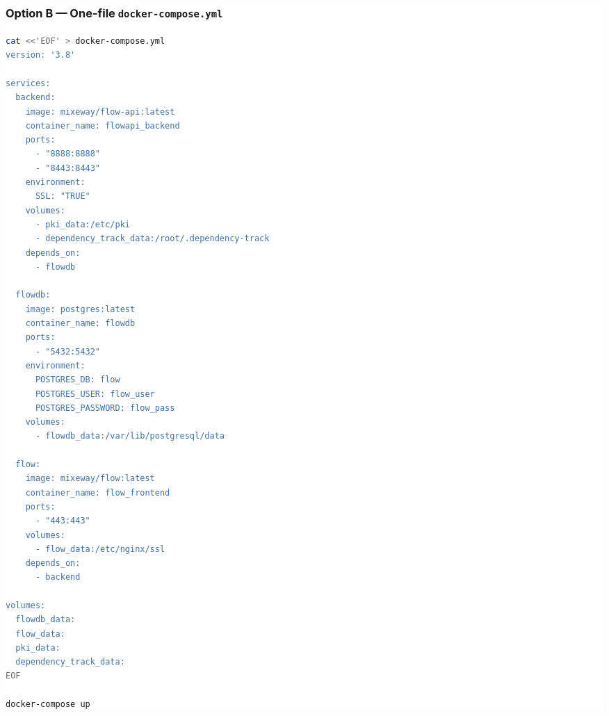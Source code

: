 ### Option B — One-file `docker-compose.yml`

```bash
cat <<'EOF' > docker-compose.yml
version: '3.8'

services:
  backend:
    image: mixeway/flow-api:latest
    container_name: flowapi_backend
    ports:
      - "8888:8888"
      - "8443:8443"
    environment:
      SSL: "TRUE"
    volumes:
      - pki_data:/etc/pki
      - dependency_track_data:/root/.dependency-track
    depends_on:
      - flowdb

  flowdb:
    image: postgres:latest
    container_name: flowdb
    ports:
      - "5432:5432"
    environment:
      POSTGRES_DB: flow
      POSTGRES_USER: flow_user
      POSTGRES_PASSWORD: flow_pass
    volumes:
      - flowdb_data:/var/lib/postgresql/data

  flow:
    image: mixeway/flow:latest
    container_name: flow_frontend
    ports:
      - "443:443"
    volumes:
      - flow_data:/etc/nginx/ssl
    depends_on:
      - backend

volumes:
  flowdb_data:
  flow_data:
  pki_data:
  dependency_track_data:
EOF

docker-compose up
```
